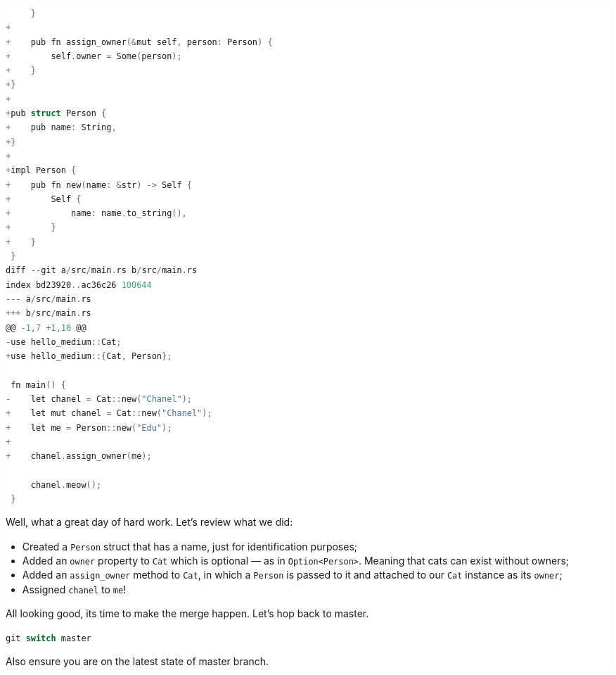 ```c
     }
+
+    pub fn assign_owner(&mut self, person: Person) {
+        self.owner = Some(person);
+    }
+}
+
+pub struct Person {
+    pub name: String,
+}
+
+impl Person {
+    pub fn new(name: &str) -> Self {
+        Self {
+            name: name.to_string(),
+        }
+    }
 }
diff --git a/src/main.rs b/src/main.rs
index bd23920..ac36c26 100644
--- a/src/main.rs
+++ b/src/main.rs
@@ -1,7 +1,10 @@
-use hello_medium::Cat;
+use hello_medium::{Cat, Person};
 
 fn main() {
-    let chanel = Cat::new("Chanel");
+    let mut chanel = Cat::new("Chanel");
+    let me = Person::new("Edu");
+
+    chanel.assign_owner(me);
 
     chanel.meow();
 }
```

Well, what a great day of hard work. Let’s review what we did:

- Created a `Person` struct that has a name, just for identification purposes;
- Added an `owner` property to `Cat` which is optional — as in `Option<Person>`. Meaning that cats can exist without owners;
- Added an `assign_owner` method to `Cat`, in which a `Person` is passed to it and attached to our `Cat` instance as its `owner`;
- Assigned `chanel` to `me`!

All looking good, its time to make the merge happen. Let’s hop back to master.

```c
git switch master
```

Also ensure you are on the latest state of master branch.
